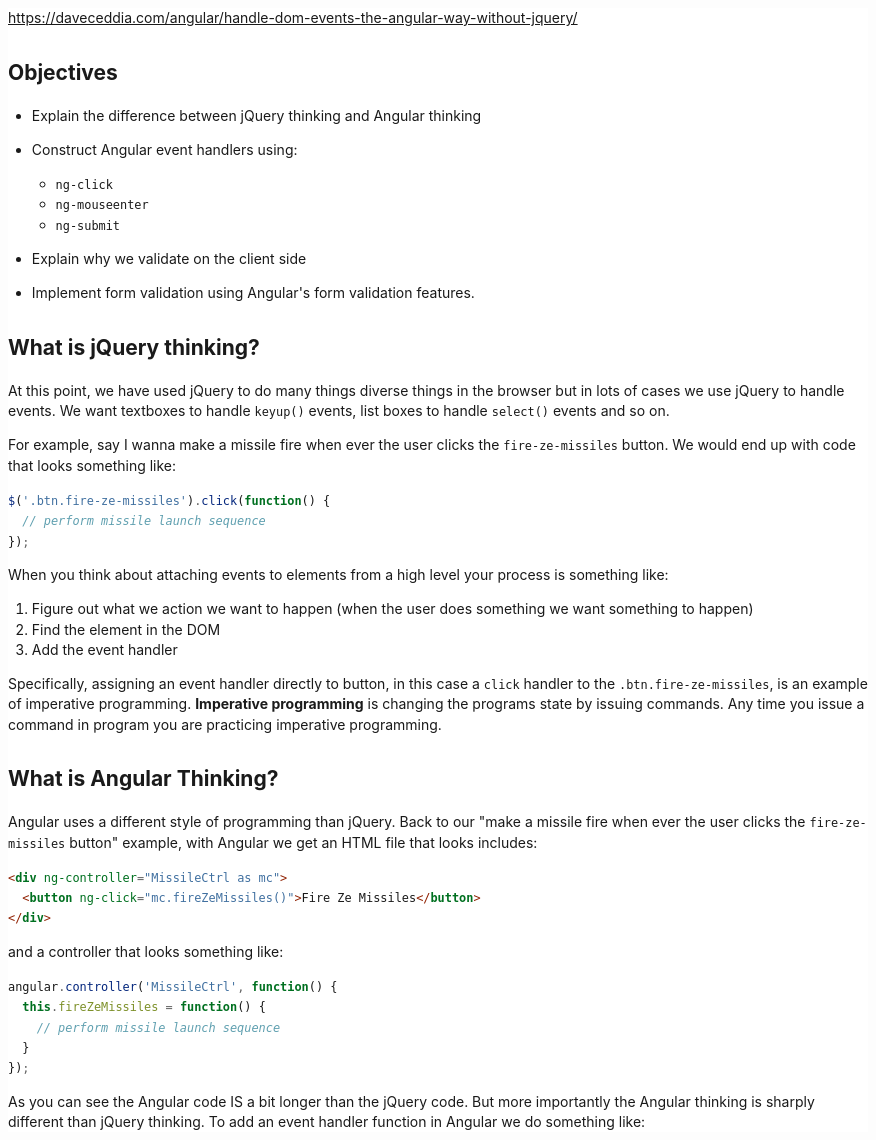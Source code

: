 https://daveceddia.com/angular/handle-dom-events-the-angular-way-without-jquery/

## Objectives

* Explain the difference between jQuery thinking and Angular thinking

* Construct Angular event handlers using:
  * `ng-click`
  * `ng-mouseenter`
  * `ng-submit`

* Explain why we validate on the client side

* Implement form validation using Angular's form validation features.


## What is jQuery thinking?

At this point, we have used jQuery to do many things diverse things in the browser but in lots of cases we use jQuery to handle events. We want textboxes to handle `keyup()` events, list boxes to handle `select()` events and so on.

  For example, say I wanna make a missile fire when ever the user clicks the `fire-ze-missiles` button. We would end up with code that looks something like:
  ```javascript
  $('.btn.fire-ze-missiles').click(function() {
    // perform missile launch sequence
  });
  ```
  When you think about attaching events to elements from a high level your process is something like:
  1. Figure out what we action we want to happen (when the user does something we want something to happen)
  2. Find the element in the DOM
  3. Add the event handler

Specifically, assigning an event handler directly to button, in this case a `click` handler to the `.btn.fire-ze-missiles`, is an example of imperative programming. **Imperative programming** is changing the programs state by issuing commands. Any time you issue a command in program you are practicing imperative programming.

## What is Angular Thinking?

Angular uses a different style of programming than jQuery. Back to our "make a missile fire when ever the user clicks the `fire-ze-missiles` button" example, with Angular we get an HTML file that looks includes:

```html
<div ng-controller="MissileCtrl as mc">
  <button ng-click="mc.fireZeMissiles()">Fire Ze Missiles</button>
</div>
```

and a controller that looks something like:

```javascript
angular.controller('MissileCtrl', function() {
  this.fireZeMissiles = function() {
    // perform missile launch sequence
  }
});
```
As you can see the Angular code IS a bit longer than the jQuery code. But more importantly the Angular thinking is sharply different than jQuery thinking. To add an event handler function in Angular we do something like:
